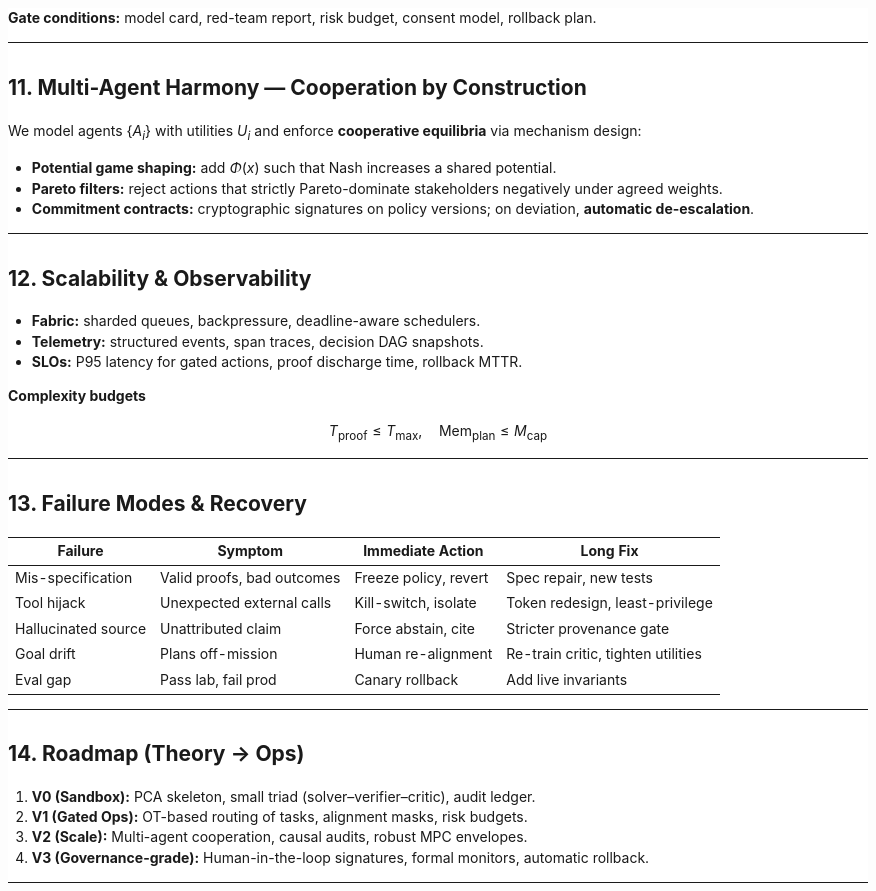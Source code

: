 **Gate conditions:** model card, red-team report, risk budget, consent model, rollback plan.

---

## 11. Multi-Agent Harmony — Cooperation by Construction

We model agents $\{A_i\}$ with utilities $U_i$ and enforce **cooperative equilibria** via mechanism design:

* **Potential game shaping:** add $\Phi(x)$ such that Nash increases a shared potential.
* **Pareto filters:** reject actions that strictly Pareto-dominate stakeholders negatively under agreed weights.
* **Commitment contracts:** cryptographic signatures on policy versions; on deviation, **automatic de-escalation**.

---

## 12. Scalability & Observability

* **Fabric:** sharded queues, backpressure, deadline-aware schedulers.
* **Telemetry:** structured events, span traces, decision DAG snapshots.
* **SLOs:** P95 latency for gated actions, proof discharge time, rollback MTTR.

**Complexity budgets**

$$
T_\text{proof} \le T_\text{max},\quad \text{Mem}_\text{plan}\le M_\text{cap}
$$

---

## 13. Failure Modes & Recovery

| Failure             | Symptom                    | Immediate Action      | Long Fix                           |
| ------------------- | -------------------------- | --------------------- | ---------------------------------- |
| Mis-specification   | Valid proofs, bad outcomes | Freeze policy, revert | Spec repair, new tests             |
| Tool hijack         | Unexpected external calls  | Kill-switch, isolate  | Token redesign, least-privilege    |
| Hallucinated source | Unattributed claim         | Force abstain, cite   | Stricter provenance gate           |
| Goal drift          | Plans off-mission          | Human re-alignment    | Re-train critic, tighten utilities |
| Eval gap            | Pass lab, fail prod        | Canary rollback       | Add live invariants                |

---

## 14. Roadmap (Theory → Ops)

1. **V0 (Sandbox):** PCA skeleton, small triad (solver–verifier–critic), audit ledger.
2. **V1 (Gated Ops):** OT-based routing of tasks, alignment masks, risk budgets.
3. **V2 (Scale):** Multi-agent cooperation, causal audits, robust MPC envelopes.
4. **V3 (Governance-grade):** Human-in-the-loop signatures, formal monitors, automatic rollback.

---